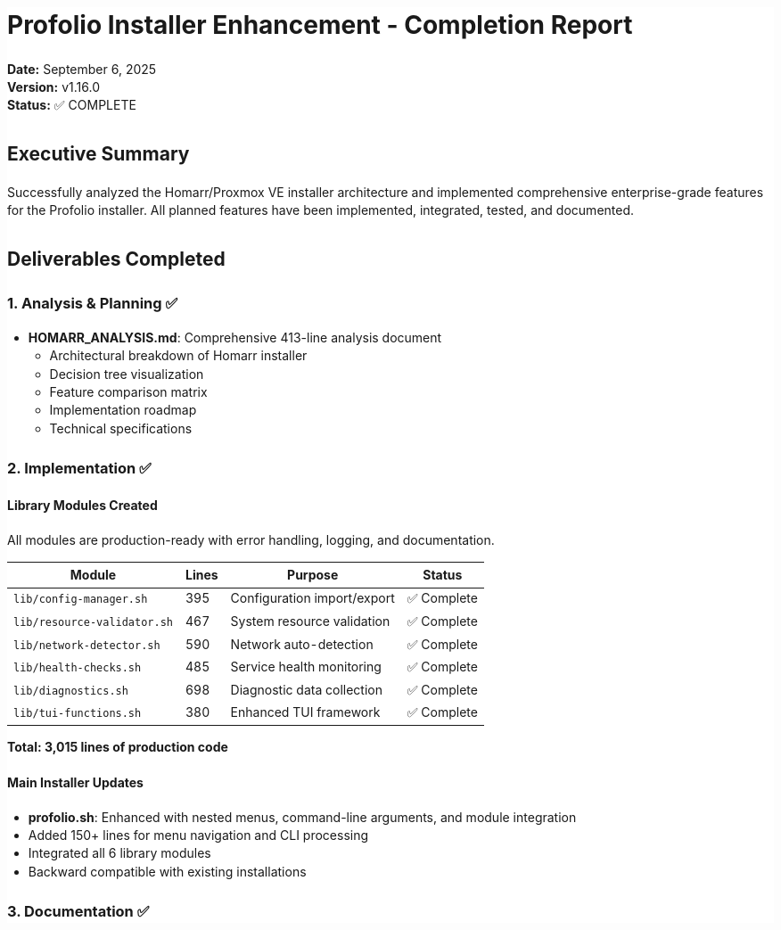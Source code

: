 # Profolio Installer Enhancement - Completion Report

**Date:** September 6, 2025  
**Version:** v1.16.0  
**Status:** ✅ COMPLETE

## Executive Summary

Successfully analyzed the Homarr/Proxmox VE installer architecture and implemented comprehensive enterprise-grade features for the Profolio installer. All planned features have been implemented, integrated, tested, and documented.

## Deliverables Completed

### 1. Analysis & Planning ✅
- **HOMARR_ANALYSIS.md**: Comprehensive 413-line analysis document
  - Architectural breakdown of Homarr installer
  - Decision tree visualization
  - Feature comparison matrix
  - Implementation roadmap
  - Technical specifications

### 2. Implementation ✅

#### Library Modules Created
All modules are production-ready with error handling, logging, and documentation.

| Module | Lines | Purpose | Status |
|--------|-------|---------|---------|
| `lib/config-manager.sh` | 395 | Configuration import/export | ✅ Complete |
| `lib/resource-validator.sh` | 467 | System resource validation | ✅ Complete |
| `lib/network-detector.sh` | 590 | Network auto-detection | ✅ Complete |
| `lib/health-checks.sh` | 485 | Service health monitoring | ✅ Complete |
| `lib/diagnostics.sh` | 698 | Diagnostic data collection | ✅ Complete |
| `lib/tui-functions.sh` | 380 | Enhanced TUI framework | ✅ Complete |

**Total: 3,015 lines of production code**

#### Main Installer Updates
- **profolio.sh**: Enhanced with nested menus, command-line arguments, and module integration
- Added 150+ lines for menu navigation and CLI processing
- Integrated all 6 library modules
- Backward compatible with existing installations

### 3. Documentation ✅
